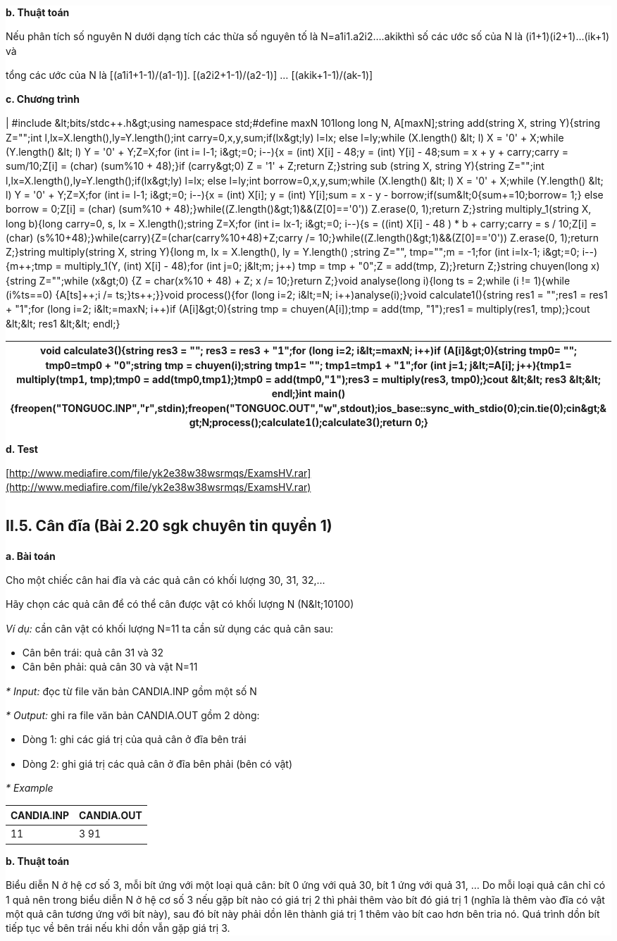 **b. Thuật toán**

Nếu phân tích số nguyên N dưới dạng tích các thừa số nguyên tố là N=a1i1.a2i2….akikthì số các ước số của N là (i1+1)(i2+1)…(ik+1) và

tổng các ước của N là [(a1i1+1-1)/(a1-1)]. [(a2i2+1-1)/(a2-1)] … [(akik+1-1)/(ak-1)]

**c. Chương trình**

| #include \&lt;bits/stdc++.h\&gt;using namespace std;#define maxN 101long long N, A[maxN];string add(string X, string Y){string Z=&quot;&quot;;int l,lx=X.length(),ly=Y.length();int carry=0,x,y,sum;if(lx\&gt;ly) l=lx; else l=ly;while (X.length() \&lt; l) X = &#39;0&#39; + X;while (Y.length() \&lt; l) Y = &#39;0&#39; + Y;Z=X;for (int i= l-1; i\&gt;=0; i--){x = (int) X[i] - 48;y = (int) Y[i] - 48;sum = x + y + carry;carry = sum/10;Z[i] = (char) (sum%10 + 48);}if (carry\&gt;0) Z = &#39;1&#39; + Z;return Z;}string sub (string X, string Y){string Z=&quot;&quot;;int l,lx=X.length(),ly=Y.length();if(lx\&gt;ly) l=lx; else l=ly;int borrow=0,x,y,sum;while (X.length() \&lt; l) X = &#39;0&#39; + X;while (Y.length() \&lt; l) Y = &#39;0&#39; + Y;Z=X;for (int i= l-1; i\&gt;=0; i--){x = (int) X[i]; y = (int) Y[i];sum = x - y - borrow;if(sum\&lt;0{sum+=10;borrow= 1;} else borrow = 0;Z[i] = (char) (sum%10 + 48);}while((Z.length()\&gt;1)&amp;&amp;(Z[0]==&#39;0&#39;)) Z.erase(0, 1);return Z;}string multiply\_1(string X, long b){long carry=0, s, lx = X.length();string Z=X;for (int i= lx-1; i\&gt;=0; i--){s = ((int) X[i] - 48 ) \* b + carry;carry = s / 10;Z[i] = (char) (s%10+48);}while(carry){Z=(char(carry%10+48)+Z;carry /= 10;}while((Z.length()\&gt;1)&amp;&amp;(Z[0]==&#39;0&#39;)) Z.erase(0, 1);return Z;}string multiply(string X, string Y){long m, lx = X.length(), ly = Y.length() ;string Z=&quot;&quot;, tmp=&quot;&quot;;m = -1;for (int i=lx-1; i\&gt;=0; i--){m++;tmp = multiply\_1(Y, (int) X[i] - 48);for (int j=0; j\&lt;m; j++) tmp = tmp + &quot;0&quot;;Z = add(tmp, Z);}return Z;}string chuyen(long x){string Z=&quot;&quot;;while (x\&gt;0) {Z = char(x%10 + 48) + Z; x /= 10;}return Z;}void analyse(long i){long ts = 2;while (i != 1){while (i%ts==0) {A[ts]++;i /= ts;}ts++;}}void process(){for (long i=2; i\&lt;=N; i++)analyse(i);}void calculate1(){string res1 = &quot;&quot;;res1 = res1 + &quot;1&quot;;for (long i=2; i\&lt;=maxN; i++)if (A[i]\&gt;0){string tmp = chuyen(A[i]);tmp = add(tmp, &quot;1&quot;);res1 = multiply(res1, tmp);}cout \&lt;\&lt; res1 \&lt;\&lt; endl;}

void calculate3(){string res3 = &quot;&quot;; res3 = res3 + &quot;1&quot;;for (long i=2; i\&lt;=maxN; i++)if (A[i]\&gt;0){string tmp0= &quot;&quot;; tmp0=tmp0 + &quot;0&quot;;string tmp = chuyen(i);string tmp1= &quot;&quot;; tmp1=tmp1 + &quot;1&quot;;for (int j=1; j\&lt;=A[i]; j++){tmp1= multiply(tmp1, tmp);tmp0 = add(tmp0,tmp1);}tmp0 = add(tmp0,&quot;1&quot;);res3 = multiply(res3, tmp0);}cout \&lt;\&lt; res3 \&lt;\&lt; endl;}int main(){freopen(&quot;TONGUOC.INP&quot;,&quot;r&quot;,stdin);freopen(&quot;TONGUOC.OUT&quot;,&quot;w&quot;,stdout);ios\_base::sync\_with\_stdio(0);cin.tie(0);cin\&gt;\&gt;N;process();calculate1();calculate3();return 0;} |
| --- |

**d. Test**

[http://www.mediafire.com/file/yk2e38w38wsrmqs/ExamsHV.rar](http://www.mediafire.com/file/yk2e38w38wsrmqs/ExamsHV.rar)

## **II.5. Cân đĩa (Bài 2.20 sgk chuyên tin quyển 1)**

**a. Bài toán**

Cho một chiếc cân hai đĩa và các quả cân có khối lượng 30, 31, 32,...

Hãy chọn các quả cân để có thể cân được vật có khối lượng N (N\&lt;10100)

_Ví dụ:_ cần cân vật có khối lượng N=11 ta cần sử dụng các quả cân sau:

- Cân bên trái: quả cân 31 và 32
- Cân bên phải: quả cân 30 và vật N=11

_\* Input:_ đọc từ file văn bản CANDIA.INP gồm một số N

_\* Output:_ ghi ra file văn bản CANDIA.OUT gồm 2 dòng:

- Dòng 1: ghi các giá trị của quả cân ở đĩa bên trái

- Dòng 2: ghi giá trị các quả cân ở đĩa bên phải (bên có vật)

_\* Example_

| CANDIA.INP | CANDIA.OUT |
| --- | --- |
| 11 | 3 91 |

**b. Thuật toán**

Biểu diễn N ở hệ cơ số 3, mỗi bít ứng với một loại quả cân: bít 0 ứng với quả 30, bít 1 ứng với quả 31, … Do mỗi loại quả cân chỉ có 1 quả nên trong biểu diễn N ở hệ cơ số 3 nếu gặp bít nào có giá trị 2 thì phải thêm vào bít đó giá trị 1 (nghĩa là thêm vào đĩa có vật một quả cân tương ứng với bít này), sau đó bít này phải dồn lên thành giá trị 1 thêm vào bít cao hơn bên tria nó. Quá trình dồn bít tiếp tục về bên trái nếu khi dồn vẫn gặp giá trị 3.
